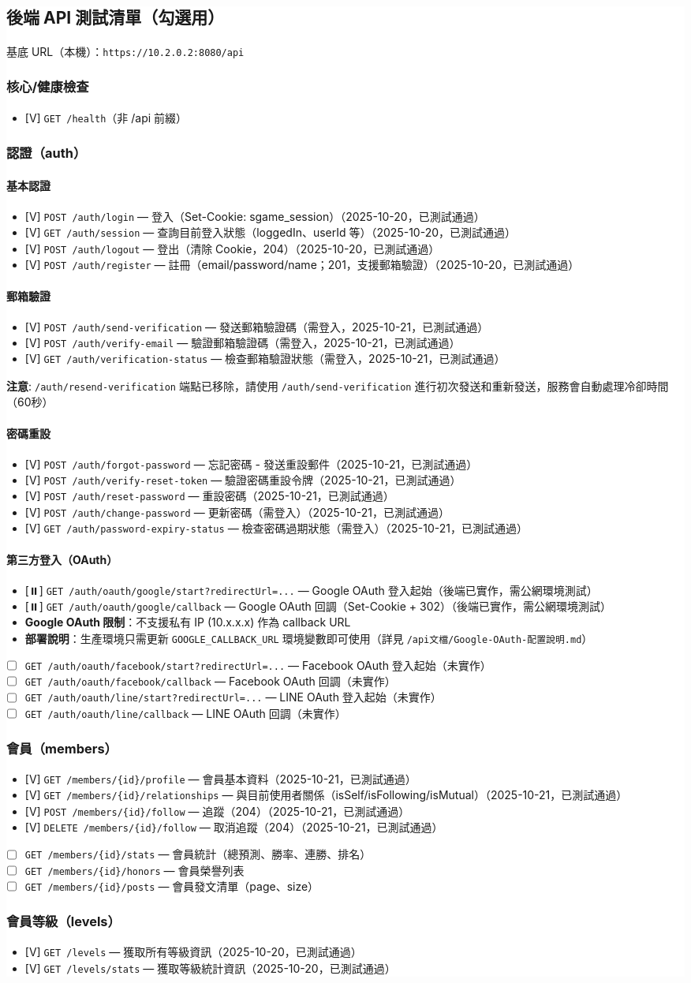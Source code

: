 ## 後端 API 測試清單（勾選用）

基底 URL（本機）：`https://10.2.0.2:8080/api`

### 核心/健康檢查
- [V] `GET /health`（非 /api 前綴）

### 認證（auth）

#### 基本認證
- [V] `POST /auth/login` — 登入（Set-Cookie: sgame_session）（2025-10-20，已測試通過）
- [V] `GET /auth/session` — 查詢目前登入狀態（loggedIn、userId 等）（2025-10-20，已測試通過）
- [V] `POST /auth/logout` — 登出（清除 Cookie，204）（2025-10-20，已測試通過）
- [V] `POST /auth/register` — 註冊（email/password/name；201，支援郵箱驗證）（2025-10-20，已測試通過）

#### 郵箱驗證
- [V] `POST /auth/send-verification` — 發送郵箱驗證碼（需登入，2025-10-21，已測試通過）
- [V] `POST /auth/verify-email` — 驗證郵箱驗證碼（需登入，2025-10-21，已測試通過）
- [V] `GET /auth/verification-status` — 檢查郵箱驗證狀態（需登入，2025-10-21，已測試通過）

**注意**: `/auth/resend-verification` 端點已移除，請使用 `/auth/send-verification` 進行初次發送和重新發送，服務會自動處理冷卻時間（60秒）

#### 密碼重設
- [V] `POST /auth/forgot-password` — 忘記密碼 - 發送重設郵件（2025-10-21，已測試通過）
- [V] `POST /auth/verify-reset-token` — 驗證密碼重設令牌（2025-10-21，已測試通過）
- [V] `POST /auth/reset-password` — 重設密碼（2025-10-21，已測試通過）
- [V] `POST /auth/change-password` — 更新密碼（需登入）（2025-10-21，已測試通過）
- [V] `GET /auth/password-expiry-status` — 檢查密碼過期狀態（需登入）（2025-10-21，已測試通過）

#### 第三方登入（OAuth）
- [⏸️] `GET /auth/oauth/google/start?redirectUrl=...` — Google OAuth 登入起始（後端已實作，需公網環境測試）
- [⏸️] `GET /auth/oauth/google/callback` — Google OAuth 回調（Set-Cookie + 302）（後端已實作，需公網環境測試）
- **Google OAuth 限制**：不支援私有 IP (10.x.x.x) 作為 callback URL
- **部署說明**：生產環境只需更新 `GOOGLE_CALLBACK_URL` 環境變數即可使用（詳見 `/api文檔/Google-OAuth-配置說明.md`）
- [ ] `GET /auth/oauth/facebook/start?redirectUrl=...` — Facebook OAuth 登入起始（未實作）
- [ ] `GET /auth/oauth/facebook/callback` — Facebook OAuth 回調（未實作）
- [ ] `GET /auth/oauth/line/start?redirectUrl=...` — LINE OAuth 登入起始（未實作）
- [ ] `GET /auth/oauth/line/callback` — LINE OAuth 回調（未實作）

### 會員（members）
- [V] `GET /members/{id}/profile` — 會員基本資料（2025-10-21，已測試通過）
- [V] `GET /members/{id}/relationships` — 與目前使用者關係（isSelf/isFollowing/isMutual）（2025-10-21，已測試通過）
- [V] `POST /members/{id}/follow` — 追蹤（204）（2025-10-21，已測試通過）
- [V] `DELETE /members/{id}/follow` — 取消追蹤（204）（2025-10-21，已測試通過）
- [ ] `GET /members/{id}/stats` — 會員統計（總預測、勝率、連勝、排名）
- [ ] `GET /members/{id}/honors` — 會員榮譽列表
- [ ] `GET /members/{id}/posts` — 會員發文清單（page、size）

### 會員等級（levels）
- [V] `GET /levels` — 獲取所有等級資訊（2025-10-20，已測試通過）
- [V] `GET /levels/stats` — 獲取等級統計資訊（2025-10-20，已測試通過）
